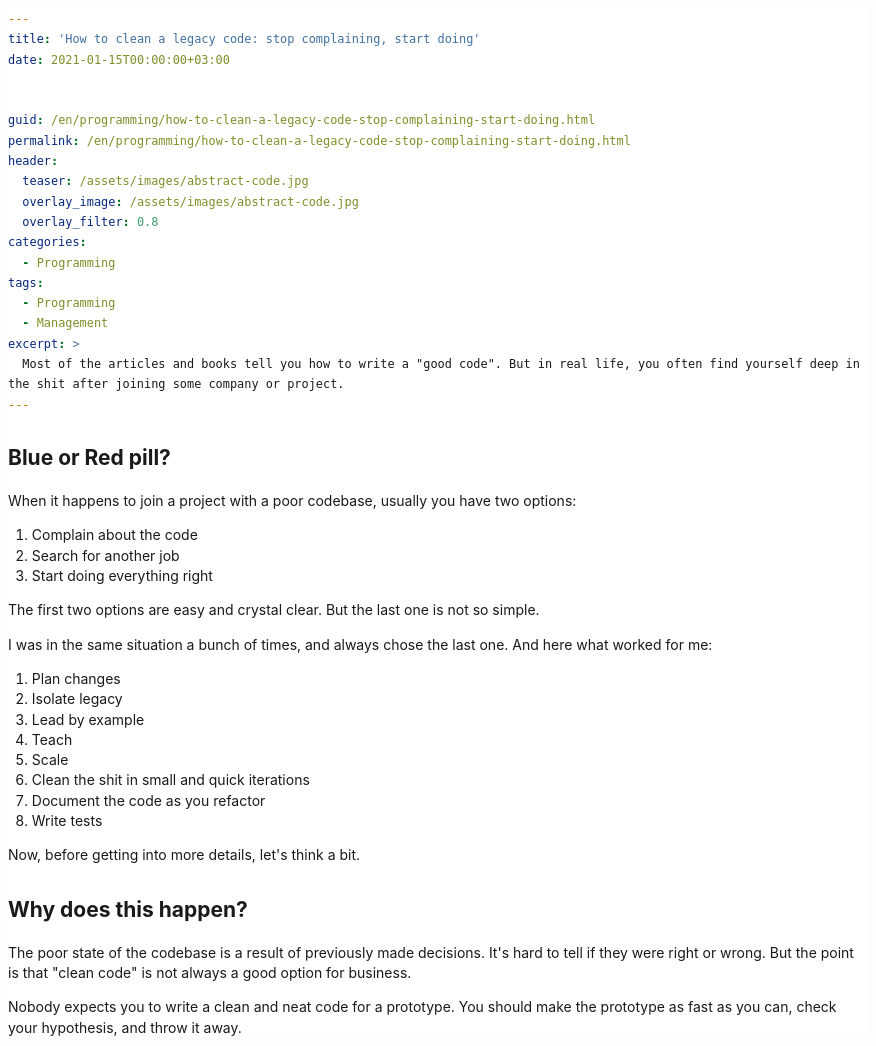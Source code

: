 ```yaml
---
title: 'How to clean a legacy code: stop complaining, start doing'
date: 2021-01-15T00:00:00+03:00


guid: /en/programming/how-to-clean-a-legacy-code-stop-complaining-start-doing.html
permalink: /en/programming/how-to-clean-a-legacy-code-stop-complaining-start-doing.html
header:
  teaser: /assets/images/abstract-code.jpg
  overlay_image: /assets/images/abstract-code.jpg
  overlay_filter: 0.8
categories:
  - Programming
tags:
  - Programming
  - Management
excerpt: >
  Most of the articles and books tell you how to write a "good code". But in real life, you often find yourself deep in the shit after joining some company or project.
---
```



## Blue or Red pill?

When it happens to join a project with a poor codebase, usually you have two options:

1. Complain about the code
1. Search for another job
1. Start doing everything right

The first two options are easy and crystal clear. But the last one is not so simple.

I was in the same situation a bunch of times, and always chose the last one. And here what worked for me:

1. Plan changes
1. Isolate legacy
1. Lead by example
1. Teach
1. Scale
1. Clean the shit in small and quick iterations
1. Document the code as you refactor
1. Write tests

Now, before getting into more details, let's think a bit.

## Why does this happen?

The poor state of the codebase is a result of previously made decisions. It's hard to tell if they were right or wrong. But the point is that "clean code" is not always a good option for business.

Nobody expects you to write a clean and neat code for a prototype. You should make the prototype as fast as you can, check your hypothesis, and throw it away.
